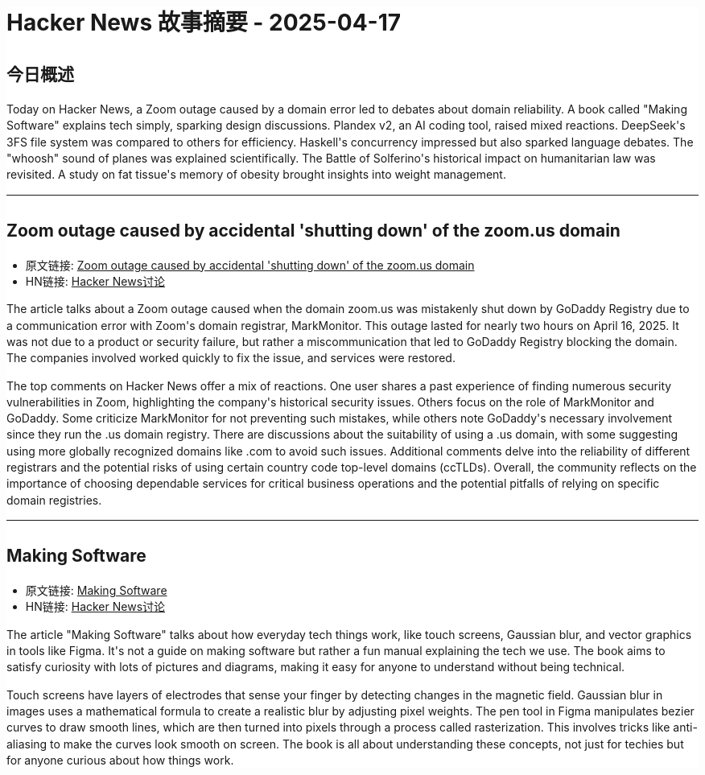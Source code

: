 # Hacker News 故事摘要 - 2025-04-17

## 今日概述

Today on Hacker News, a Zoom outage caused by a domain error led to debates about domain reliability. A book called "Making Software" explains tech simply, sparking design discussions. Plandex v2, an AI coding tool, raised mixed reactions. DeepSeek's 3FS file system was compared to others for efficiency. Haskell's concurrency impressed but also sparked language debates. The "whoosh" sound of planes was explained scientifically. The Battle of Solferino's historical impact on humanitarian law was revisited. A study on fat tissue's memory of obesity brought insights into weight management.

---

## Zoom outage caused by accidental 'shutting down' of the zoom.us domain

- 原文链接: [Zoom outage caused by accidental 'shutting down' of the zoom.us domain](https://status.zoom.us/incidents/pw9r9vnq5rvk)
- HN链接: [Hacker News讨论](https://news.ycombinator.com/item?id=43711957)

The article talks about a Zoom outage caused when the domain zoom.us was mistakenly shut down by GoDaddy Registry due to a communication error with Zoom's domain registrar, MarkMonitor. This outage lasted for nearly two hours on April 16, 2025. It was not due to a product or security failure, but rather a miscommunication that led to GoDaddy Registry blocking the domain. The companies involved worked quickly to fix the issue, and services were restored.

The top comments on Hacker News offer a mix of reactions. One user shares a past experience of finding numerous security vulnerabilities in Zoom, highlighting the company's historical security issues. Others focus on the role of MarkMonitor and GoDaddy. Some criticize MarkMonitor for not preventing such mistakes, while others note GoDaddy's necessary involvement since they run the .us domain registry. There are discussions about the suitability of using a .us domain, with some suggesting using more globally recognized domains like .com to avoid such issues. Additional comments delve into the reliability of different registrars and the potential risks of using certain country code top-level domains (ccTLDs). Overall, the community reflects on the importance of choosing dependable services for critical business operations and the potential pitfalls of relying on specific domain registries.

---

## Making Software

- 原文链接: [Making Software](https://www.makingsoftware.com/)
- HN链接: [Hacker News讨论](https://news.ycombinator.com/item?id=43678144)

The article "Making Software" talks about how everyday tech things work, like touch screens, Gaussian blur, and vector graphics in tools like Figma. It's not a guide on making software but rather a fun manual explaining the tech we use. The book aims to satisfy curiosity with lots of pictures and diagrams, making it easy for anyone to understand without being technical.

Touch screens have layers of electrodes that sense your finger by detecting changes in the magnetic field. Gaussian blur in images uses a mathematical formula to create a realistic blur by adjusting pixel weights. The pen tool in Figma manipulates bezier curves to draw smooth lines, which are then turned into pixels through a process called rasterization. This involves tricks like anti-aliasing to make the curves look smooth on screen. The book is all about understanding these concepts, not just for techies but for anyone curious about how things work.
